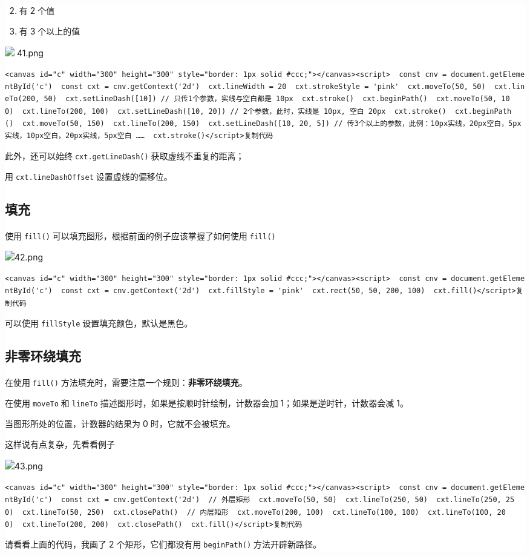 2.  有 2 个值
    
3.  有 3 个以上的值
    

![](https://mmbiz.qpic.cn/mmbiz/bwG40XYiaOKlxDHCn21fyEeiaE8icHzbcAt80DpiclO7NxfGmazt3jd6jKd1H8iao4wTLC0G0wc4dGZickqkZOVSjgMw/640?wx_fmt=other) 41.png

```
<canvas id="c" width="300" height="300" style="border: 1px solid #ccc;"></canvas><script>  const cnv = document.getElementById('c')  const cxt = cnv.getContext('2d')  cxt.lineWidth = 20  cxt.strokeStyle = 'pink'  cxt.moveTo(50, 50)  cxt.lineTo(200, 50)  cxt.setLineDash([10]) // 只传1个参数，实线与空白都是 10px  cxt.stroke()  cxt.beginPath()  cxt.moveTo(50, 100)  cxt.lineTo(200, 100)  cxt.setLineDash([10, 20]) // 2个参数，此时，实线是 10px, 空白 20px  cxt.stroke()  cxt.beginPath()  cxt.moveTo(50, 150)  cxt.lineTo(200, 150)  cxt.setLineDash([10, 20, 5]) // 传3个以上的参数，此例：10px实线，20px空白，5px实线，10px空白，20px实线，5px空白 ……  cxt.stroke()</script>复制代码
```

此外，还可以始终 `cxt.getLineDash()` 获取虚线不重复的距离；

用 `cxt.lineDashOffset` 设置虚线的偏移位。

填充
--

使用 `fill()` 可以填充图形，根据前面的例子应该掌握了如何使用 `fill()`

![](https://mmbiz.qpic.cn/mmbiz/bwG40XYiaOKlxDHCn21fyEeiaE8icHzbcAtB0iav4SCExRWlwGxDbfH9HdENLMv6n2dnIXqkSew9R1WicThQWRLXaMA/640?wx_fmt=other)42.png

```
<canvas id="c" width="300" height="300" style="border: 1px solid #ccc;"></canvas><script>  const cnv = document.getElementById('c')  const cxt = cnv.getContext('2d')  cxt.fillStyle = 'pink'  cxt.rect(50, 50, 200, 100)  cxt.fill()</script>复制代码
```

可以使用 `fillStyle` 设置填充颜色，默认是黑色。

非零环绕填充
------

在使用 `fill()` 方法填充时，需要注意一个规则：**非零环绕填充**。

在使用 `moveTo` 和 `lineTo` 描述图形时，如果是按顺时针绘制，计数器会加 1；如果是逆时针，计数器会减 1。

当图形所处的位置，计数器的结果为 0 时，它就不会被填充。

这样说有点复杂，先看看例子

![](https://mmbiz.qpic.cn/mmbiz/bwG40XYiaOKlxDHCn21fyEeiaE8icHzbcAtw0RfOnic51CdPVuJqaRGxJicNl2PEKgthaCILT1icejKQzeL0qKlZntOQ/640?wx_fmt=other)43.png

```
<canvas id="c" width="300" height="300" style="border: 1px solid #ccc;"></canvas><script>  const cnv = document.getElementById('c')  const cxt = cnv.getContext('2d')  // 外层矩形  cxt.moveTo(50, 50)  cxt.lineTo(250, 50)  cxt.lineTo(250, 250)  cxt.lineTo(50, 250)  cxt.closePath()  // 内层矩形  cxt.moveTo(200, 100)  cxt.lineTo(100, 100)  cxt.lineTo(100, 200)  cxt.lineTo(200, 200)  cxt.closePath()  cxt.fill()</script>复制代码
```

请看看上面的代码，我画了 2 个矩形，它们都没有用 `beginPath()` 方法开辟新路径。
